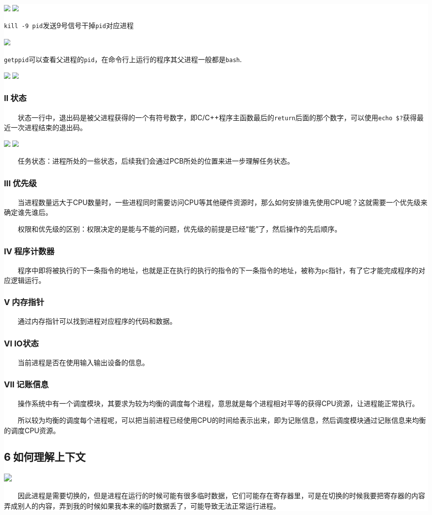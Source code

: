 <img src="https://router-picture-bed.oss-cn-chengdu.aliyuncs.com/img/img/20220301202447.png" style="zoom:80%;" />

<img src="https://router-picture-bed.oss-cn-chengdu.aliyuncs.com/img/img/20220301201621.png" style="zoom:80%;" />

``kill -9 pid``发送9号信号干掉``pid``对应进程

<img src="https://router-picture-bed.oss-cn-chengdu.aliyuncs.com/img/img/20220301201706.png" style="zoom:80%;" />

``getppid``可以查看父进程的``pid``，在命令行上运行的程序其父进程一般都是``bash``.

<img src="https://router-picture-bed.oss-cn-chengdu.aliyuncs.com/img/img/20220301202329.png" style="zoom:80%;" />

<img src="https://router-picture-bed.oss-cn-chengdu.aliyuncs.com/img/img/20220301202200.png" style="zoom:80%;" />

### II 状态

&emsp;&emsp;状态一行中，退出码是被父进程获得的一个有符号数字，即C/C++程序主函数最后的``return``后面的那个数字，可以使用``echo $?``获得最近一次进程结束的退出码。

<img src="https://router-picture-bed.oss-cn-chengdu.aliyuncs.com/img/img/20220301202753.png" style="zoom:80%;" />

<img src="https://router-picture-bed.oss-cn-chengdu.aliyuncs.com/img/img/20220301202720.png" style="zoom:80%;" />

&emsp;&emsp;任务状态：进程所处的一些状态，后续我们会通过PCB所处的位置来进一步理解任务状态。

### III 优先级

&emsp;&emsp;当进程数量远大于CPU数量时，一些进程同时需要访问CPU等其他硬件资源时，那么如何安排谁先使用CPU呢？这就需要一个优先级来确定谁先谁后。

&emsp;&emsp;权限和优先级的区别：权限决定的是能与不能的问题，优先级的前提是已经“能”了，然后操作的先后顺序。

### IV 程序计数器

&emsp;&emsp;程序中即将被执行的下一条指令的地址，也就是正在执行的执行的指令的下一条指令的地址，被称为``pc``指针，有了它才能完成程序的对应逻辑运行。

### V 内存指针

&emsp;&emsp;通过内存指针可以找到进程对应程序的代码和数据。

### VI IO状态

&emsp;&emsp;当前进程是否在使用输入输出设备的信息。

### VII 记账信息

&emsp;&emsp;操作系统中有一个调度模块，其要求为较为均衡的调度每个进程，意思就是每个进程相对平等的获得CPU资源，让进程能正常执行。

&emsp;&emsp;所以较为均衡的调度每个进程呢，可以把当前进程已经使用CPU的时间给表示出来，即为记账信息，然后调度模块通过记账信息来均衡的调度CPU资源。

## 6 如何理解上下文

![](https://img-blog.csdnimg.cn/img_convert/d36806094656d8bf0d7c5ab3889d6caf.png)

&emsp;&emsp;因此进程是需要切换的，但是进程在运行的时候可能有很多临时数据，它们可能存在寄存器里，可是在切换的时候我要把寄存器的内容弄成别人的内容，弄到我的时候如果我本来的临时数据丢了，可能导致无法正常运行进程。

